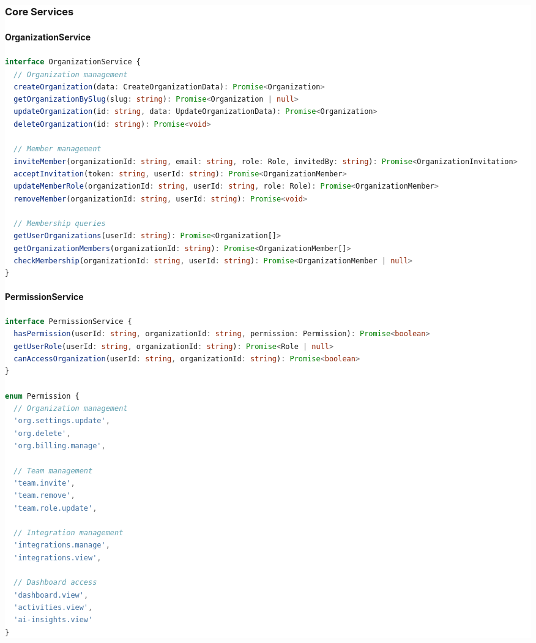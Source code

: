 ### Core Services

#### OrganizationService
```typescript
interface OrganizationService {
  // Organization management
  createOrganization(data: CreateOrganizationData): Promise<Organization>
  getOrganizationBySlug(slug: string): Promise<Organization | null>
  updateOrganization(id: string, data: UpdateOrganizationData): Promise<Organization>
  deleteOrganization(id: string): Promise<void>
  
  // Member management
  inviteMember(organizationId: string, email: string, role: Role, invitedBy: string): Promise<OrganizationInvitation>
  acceptInvitation(token: string, userId: string): Promise<OrganizationMember>
  updateMemberRole(organizationId: string, userId: string, role: Role): Promise<OrganizationMember>
  removeMember(organizationId: string, userId: string): Promise<void>
  
  // Membership queries
  getUserOrganizations(userId: string): Promise<Organization[]>
  getOrganizationMembers(organizationId: string): Promise<OrganizationMember[]>
  checkMembership(organizationId: string, userId: string): Promise<OrganizationMember | null>
}
```

#### PermissionService
```typescript
interface PermissionService {
  hasPermission(userId: string, organizationId: string, permission: Permission): Promise<boolean>
  getUserRole(userId: string, organizationId: string): Promise<Role | null>
  canAccessOrganization(userId: string, organizationId: string): Promise<boolean>
}

enum Permission {
  // Organization management
  'org.settings.update',
  'org.delete',
  'org.billing.manage',
  
  // Team management
  'team.invite',
  'team.remove',
  'team.role.update',
  
  // Integration management
  'integrations.manage',
  'integrations.view',
  
  // Dashboard access
  'dashboard.view',
  'activities.view',
  'ai-insights.view'
}
```

